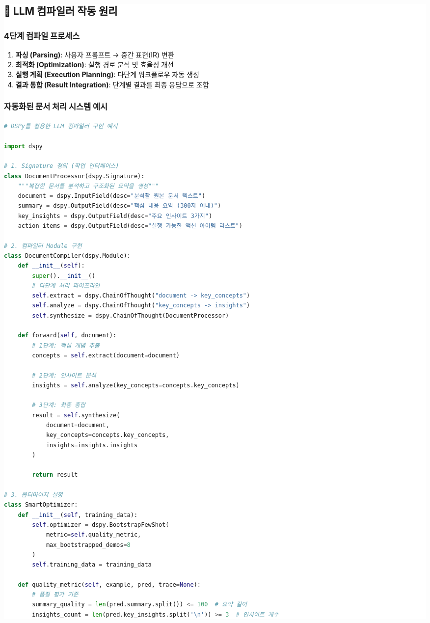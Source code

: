 
## 🔄 LLM 컴파일러 작동 원리

### 4단계 컴파일 프로세스

1. **파싱 (Parsing)**: 사용자 프롬프트 → 중간 표현(IR) 변환
2. **최적화 (Optimization)**: 실행 경로 분석 및 효율성 개선
3. **실행 계획 (Execution Planning)**: 다단계 워크플로우 자동 생성
4. **결과 통합 (Result Integration)**: 단계별 결과를 최종 응답으로 조합

### 자동화된 문서 처리 시스템 예시

```python
# DSPy를 활용한 LLM 컴파일러 구현 예시

import dspy

# 1. Signature 정의 (작업 인터페이스)
class DocumentProcessor(dspy.Signature):
    """복잡한 문서를 분석하고 구조화된 요약을 생성"""
    document = dspy.InputField(desc="분석할 원본 문서 텍스트")
    summary = dspy.OutputField(desc="핵심 내용 요약 (300자 이내)")
    key_insights = dspy.OutputField(desc="주요 인사이트 3가지")
    action_items = dspy.OutputField(desc="실행 가능한 액션 아이템 리스트")

# 2. 컴파일러 Module 구현
class DocumentCompiler(dspy.Module):
    def __init__(self):
        super().__init__()
        # 다단계 처리 파이프라인
        self.extract = dspy.ChainOfThought("document -> key_concepts")
        self.analyze = dspy.ChainOfThought("key_concepts -> insights")
        self.synthesize = dspy.ChainOfThought(DocumentProcessor)

    def forward(self, document):
        # 1단계: 핵심 개념 추출
        concepts = self.extract(document=document)

        # 2단계: 인사이트 분석
        insights = self.analyze(key_concepts=concepts.key_concepts)

        # 3단계: 최종 종합
        result = self.synthesize(
            document=document,
            key_concepts=concepts.key_concepts,
            insights=insights.insights
        )

        return result

# 3. 옵티마이저 설정
class SmartOptimizer:
    def __init__(self, training_data):
        self.optimizer = dspy.BootstrapFewShot(
            metric=self.quality_metric,
            max_bootstrapped_demos=8
        )
        self.training_data = training_data

    def quality_metric(self, example, pred, trace=None):
        # 품질 평가 기준
        summary_quality = len(pred.summary.split()) <= 100  # 요약 길이
        insights_count = len(pred.key_insights.split('\n')) >= 3  # 인사이트 개수
```